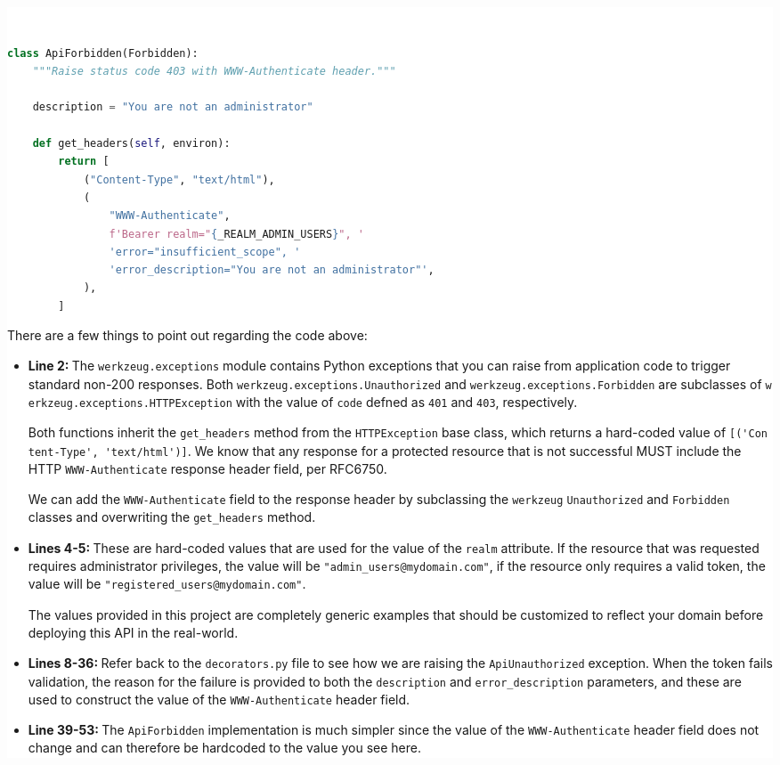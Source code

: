 ```python {linenos=table}


class ApiForbidden(Forbidden):
    """Raise status code 403 with WWW-Authenticate header."""

    description = "You are not an administrator"

    def get_headers(self, environ):
        return [
            ("Content-Type", "text/html"),
            (
                "WWW-Authenticate",
                f'Bearer realm="{_REALM_ADMIN_USERS}", '
                'error="insufficient_scope", '
                'error_description="You are not an administrator"',
            ),
        ]
```

There are a few things to point out regarding the code above:

<div class="code-details">
    <ul>
		  <li>
		      <p><strong>Line 2: </strong>The <code>werkzeug.exceptions</code> module contains Python exceptions that you can raise from application code to trigger standard non-200 responses. Both <code>werkzeug.exceptions.Unauthorized</code> and <code>werkzeug.exceptions.Forbidden</code> are subclasses of <code>werkzeug.exceptions.HTTPException</code> with the value of <code>code</code> defned as <code>401</code> and <code>403</code>, respectively.</p>
          <p>Both functions inherit the <code>get_headers</code> method from the <code>HTTPException</code> base class, which returns a hard-coded value of <code>[('Content-Type', 'text/html')]</code>. We know that any response for a protected resource that is not successful <span class="bold-text">MUST</span> include the HTTP <code>WWW-Authenticate</code> response header field, per RFC6750.</p>
          <p>We can add the <code>WWW-Authenticate</code> field to the response header by subclassing the <code>werkzeug</code> <code>Unauthorized</code> and <code>Forbidden</code> classes and overwriting the <code>get_headers</code> method.</p>
		  </li>
		  <li>
		      <p><strong>Lines 4-5: </strong>These are hard-coded values that are used for the value of the <code>realm</code> attribute. If the resource that was requested requires administrator privileges, the value will be <code>"admin_users@mydomain.com"</code>, if the resource only requires a valid token, the value will be <code>"registered_users@mydomain.com"</code>.</p>
          <p>The values provided in this project are completely generic examples that should be customized to reflect your domain before deploying this API in the real-world.</p>
		  </li>
		  <li>
		      <p><strong>Lines 8-36: </strong>Refer back to the <code>decorators.py</code> file to see how we are raising the <code>ApiUnauthorized</code> exception. When the token fails validation, the reason for the failure is provided to both the <code>description</code> and <code>error_description</code> parameters, and these are used to construct the value of the <code>WWW-Authenticate</code> header field.</p>
		  </li>
		  <li>
		      <p><strong>Line 39-53: </strong>The <code>ApiForbidden</code> implementation is much simpler since the value of the <code>WWW-Authenticate</code> header field does not change and can therefore be hardcoded to the value you see here.</p>
      </li>
    </ul>
</div>
